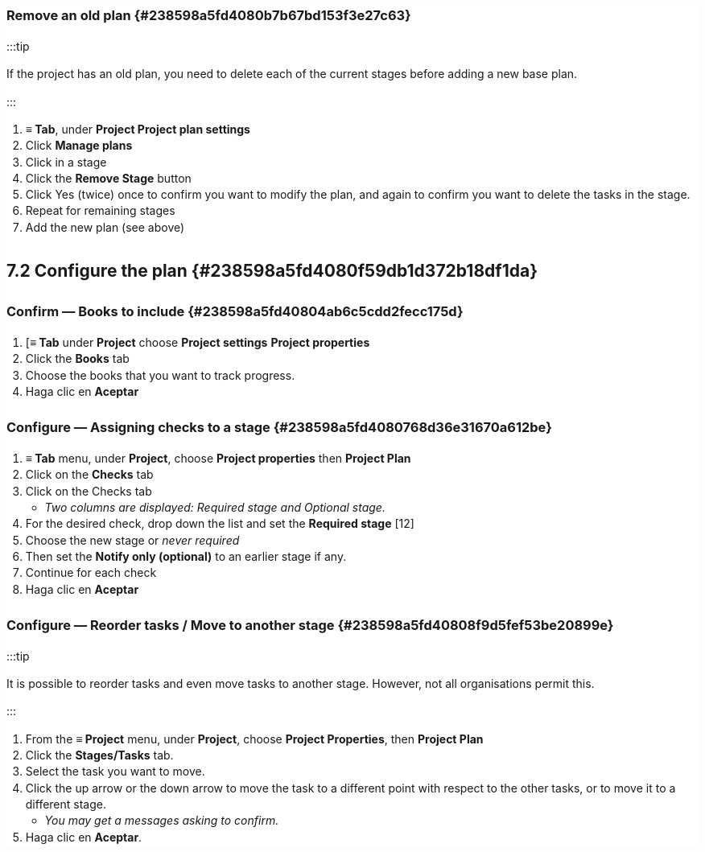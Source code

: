 ### Remove an old plan {#238598a5fd4080b7b67bd153f3e27c63}

:::tip

If the project has an old plan, you need to delete each of the current stages before adding a new base plan.

:::

1. **≡ Tab**, under **Project Project plan settings**
2. Click **Manage plans**
3. Click in a stage
4. Click the **Remove Stage** button
5. Click Yes (twice) once to confirm you want to modify the plan, and again to confirm you want to delete the tasks in the stage.
6. Repeat for remaining stages
7. Add the new plan (see above)

## 7.2 Configure the plan {#238598a5fd4080f59db1d372b18df1da}

### Confirm — Books to include {#238598a5fd40804ab6c5cdd2fecc175d}

1. [**≡ Tab** under **Project** choose **Project settings** **Project properties**
2. Click the **Books** tab
3. Choose the books that you want to track progress.
4. Haga clic en **Aceptar**

### Configure — Assigning checks to a stage {#238598a5fd4080768d36e31670a612be}

1. **≡ Tab** menu, under **Project**, choose **Project properties** then **Project Plan**
2. Click on the **Checks** tab
3. Click on the Checks tab
    - _Two columns are displayed: Required stage and Optional stage._
4. For the desired check, drop down the list and set the **Required stage** [12]
5. Choose the new stage or _never required_
6. Then set the **Notify only (optional)** to an earlier stage if any.
7. Continue for each check
8. Haga clic en **Aceptar**

### Configure — Reorder tasks / Move to another stage {#238598a5fd40808f9d5fef53be20899e}

:::tip

It is possible to reorder tasks and even move tasks to another stage. However, not all organisations permit this.

:::

1. From the **≡ Project** menu, under **Project**, choose **Project Properties**, then **Project Plan**
2. Click the **Stages/Tasks** tab.
3. Select the task you want to move.
4. Click the up arrow or the down arrow to move the task to a different point with respect to the other tasks, or to move it to a different stage.
    - _You may get a messages asking to confirm._
5. Haga clic en **Aceptar**.
